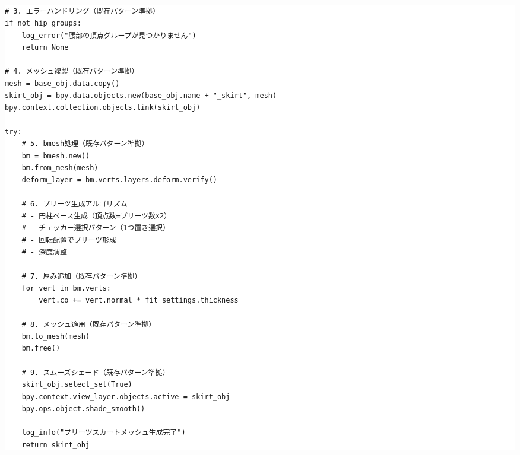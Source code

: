     # 3. エラーハンドリング（既存パターン準拠）
    if not hip_groups:
        log_error("腰部の頂点グループが見つかりません")
        return None
    
    # 4. メッシュ複製（既存パターン準拠）
    mesh = base_obj.data.copy()
    skirt_obj = bpy.data.objects.new(base_obj.name + "_skirt", mesh)
    bpy.context.collection.objects.link(skirt_obj)
    
    try:
        # 5. bmesh処理（既存パターン準拠）
        bm = bmesh.new()
        bm.from_mesh(mesh)
        deform_layer = bm.verts.layers.deform.verify()
        
        # 6. プリーツ生成アルゴリズム
        # - 円柱ベース生成（頂点数=プリーツ数×2）
        # - チェッカー選択パターン（1つ置き選択）
        # - 回転配置でプリーツ形成
        # - 深度調整
        
        # 7. 厚み追加（既存パターン準拠）
        for vert in bm.verts:
            vert.co += vert.normal * fit_settings.thickness
        
        # 8. メッシュ適用（既存パターン準拠）
        bm.to_mesh(mesh)
        bm.free()
        
        # 9. スムーズシェード（既存パターン準拠）
        skirt_obj.select_set(True)
        bpy.context.view_layer.objects.active = skirt_obj
        bpy.ops.object.shade_smooth()
        
        log_info("プリーツスカートメッシュ生成完了")
        return skirt_obj
        